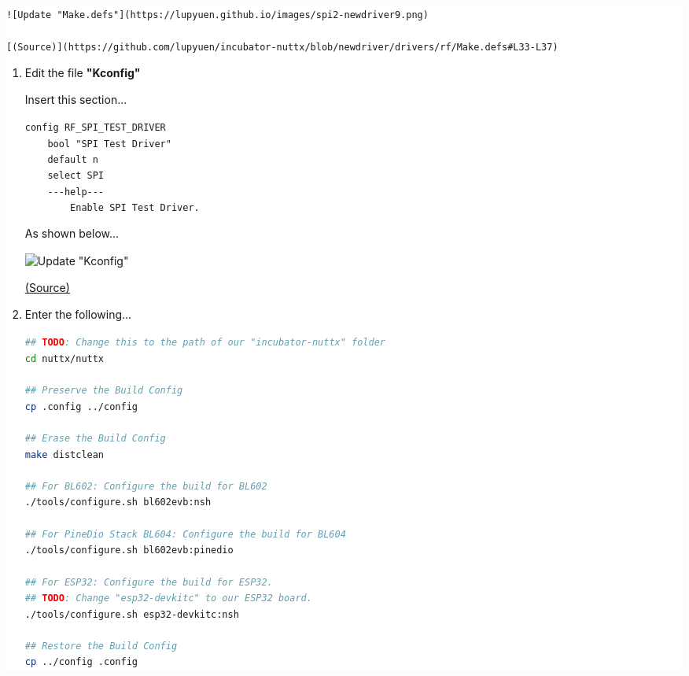     ![Update "Make.defs"](https://lupyuen.github.io/images/spi2-newdriver9.png)

    [(Source)](https://github.com/lupyuen/incubator-nuttx/blob/newdriver/drivers/rf/Make.defs#L33-L37)

1.  Edit the file __"Kconfig"__

    Insert this section...

    ```text
    config RF_SPI_TEST_DRIVER
        bool "SPI Test Driver"
        default n
        select SPI
        ---help---
            Enable SPI Test Driver.
    ```

    As shown below...

    ![Update "Kconfig"](https://lupyuen.github.io/images/spi2-newdriver5.png)

    [(Source)](https://github.com/lupyuen/incubator-nuttx/blob/newdriver/drivers/rf/Kconfig#L22-L27)

1.  Enter the following...

    ```bash
    ## TODO: Change this to the path of our "incubator-nuttx" folder
    cd nuttx/nuttx

    ## Preserve the Build Config
    cp .config ../config

    ## Erase the Build Config
    make distclean

    ## For BL602: Configure the build for BL602
    ./tools/configure.sh bl602evb:nsh

    ## For PineDio Stack BL604: Configure the build for BL604
    ./tools/configure.sh bl602evb:pinedio

    ## For ESP32: Configure the build for ESP32.
    ## TODO: Change "esp32-devkitc" to our ESP32 board.
    ./tools/configure.sh esp32-devkitc:nsh

    ## Restore the Build Config
    cp ../config .config
